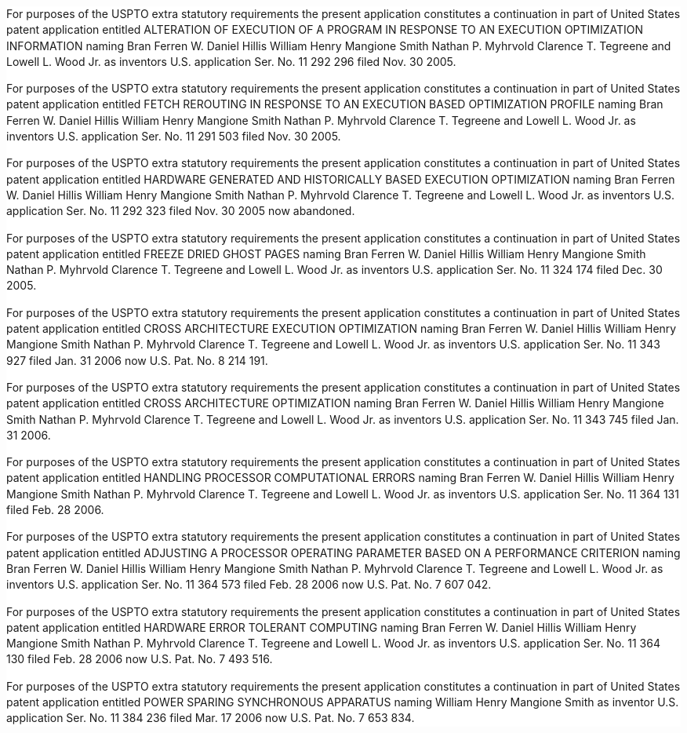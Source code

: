 For purposes of the USPTO extra statutory requirements the present application constitutes a continuation in part of United States patent application entitled ALTERATION OF EXECUTION OF A PROGRAM IN RESPONSE TO AN EXECUTION OPTIMIZATION INFORMATION naming Bran Ferren W. Daniel Hillis William Henry Mangione Smith Nathan P. Myhrvold Clarence T. Tegreene and Lowell L. Wood Jr. as inventors U.S. application Ser. No. 11 292 296 filed Nov. 30 2005.

For purposes of the USPTO extra statutory requirements the present application constitutes a continuation in part of United States patent application entitled FETCH REROUTING IN RESPONSE TO AN EXECUTION BASED OPTIMIZATION PROFILE naming Bran Ferren W. Daniel Hillis William Henry Mangione Smith Nathan P. Myhrvold Clarence T. Tegreene and Lowell L. Wood Jr. as inventors U.S. application Ser. No. 11 291 503 filed Nov. 30 2005.

For purposes of the USPTO extra statutory requirements the present application constitutes a continuation in part of United States patent application entitled HARDWARE GENERATED AND HISTORICALLY BASED EXECUTION OPTIMIZATION naming Bran Ferren W. Daniel Hillis William Henry Mangione Smith Nathan P. Myhrvold Clarence T. Tegreene and Lowell L. Wood Jr. as inventors U.S. application Ser. No. 11 292 323 filed Nov. 30 2005 now abandoned.

For purposes of the USPTO extra statutory requirements the present application constitutes a continuation in part of United States patent application entitled FREEZE DRIED GHOST PAGES naming Bran Ferren W. Daniel Hillis William Henry Mangione Smith Nathan P. Myhrvold Clarence T. Tegreene and Lowell L. Wood Jr. as inventors U.S. application Ser. No. 11 324 174 filed Dec. 30 2005.

For purposes of the USPTO extra statutory requirements the present application constitutes a continuation in part of United States patent application entitled CROSS ARCHITECTURE EXECUTION OPTIMIZATION naming Bran Ferren W. Daniel Hillis William Henry Mangione Smith Nathan P. Myhrvold Clarence T. Tegreene and Lowell L. Wood Jr. as inventors U.S. application Ser. No. 11 343 927 filed Jan. 31 2006 now U.S. Pat. No. 8 214 191.

For purposes of the USPTO extra statutory requirements the present application constitutes a continuation in part of United States patent application entitled CROSS ARCHITECTURE OPTIMIZATION naming Bran Ferren W. Daniel Hillis William Henry Mangione Smith Nathan P. Myhrvold Clarence T. Tegreene and Lowell L. Wood Jr. as inventors U.S. application Ser. No. 11 343 745 filed Jan. 31 2006.

For purposes of the USPTO extra statutory requirements the present application constitutes a continuation in part of United States patent application entitled HANDLING PROCESSOR COMPUTATIONAL ERRORS naming Bran Ferren W. Daniel Hillis William Henry Mangione Smith Nathan P. Myhrvold Clarence T. Tegreene and Lowell L. Wood Jr. as inventors U.S. application Ser. No. 11 364 131 filed Feb. 28 2006.

For purposes of the USPTO extra statutory requirements the present application constitutes a continuation in part of United States patent application entitled ADJUSTING A PROCESSOR OPERATING PARAMETER BASED ON A PERFORMANCE CRITERION naming Bran Ferren W. Daniel Hillis William Henry Mangione Smith Nathan P. Myhrvold Clarence T. Tegreene and Lowell L. Wood Jr. as inventors U.S. application Ser. No. 11 364 573 filed Feb. 28 2006 now U.S. Pat. No. 7 607 042.

For purposes of the USPTO extra statutory requirements the present application constitutes a continuation in part of United States patent application entitled HARDWARE ERROR TOLERANT COMPUTING naming Bran Ferren W. Daniel Hillis William Henry Mangione Smith Nathan P. Myhrvold Clarence T. Tegreene and Lowell L. Wood Jr. as inventors U.S. application Ser. No. 11 364 130 filed Feb. 28 2006 now U.S. Pat. No. 7 493 516.

For purposes of the USPTO extra statutory requirements the present application constitutes a continuation in part of United States patent application entitled POWER SPARING SYNCHRONOUS APPARATUS naming William Henry Mangione Smith as inventor U.S. application Ser. No. 11 384 236 filed Mar. 17 2006 now U.S. Pat. No. 7 653 834.
